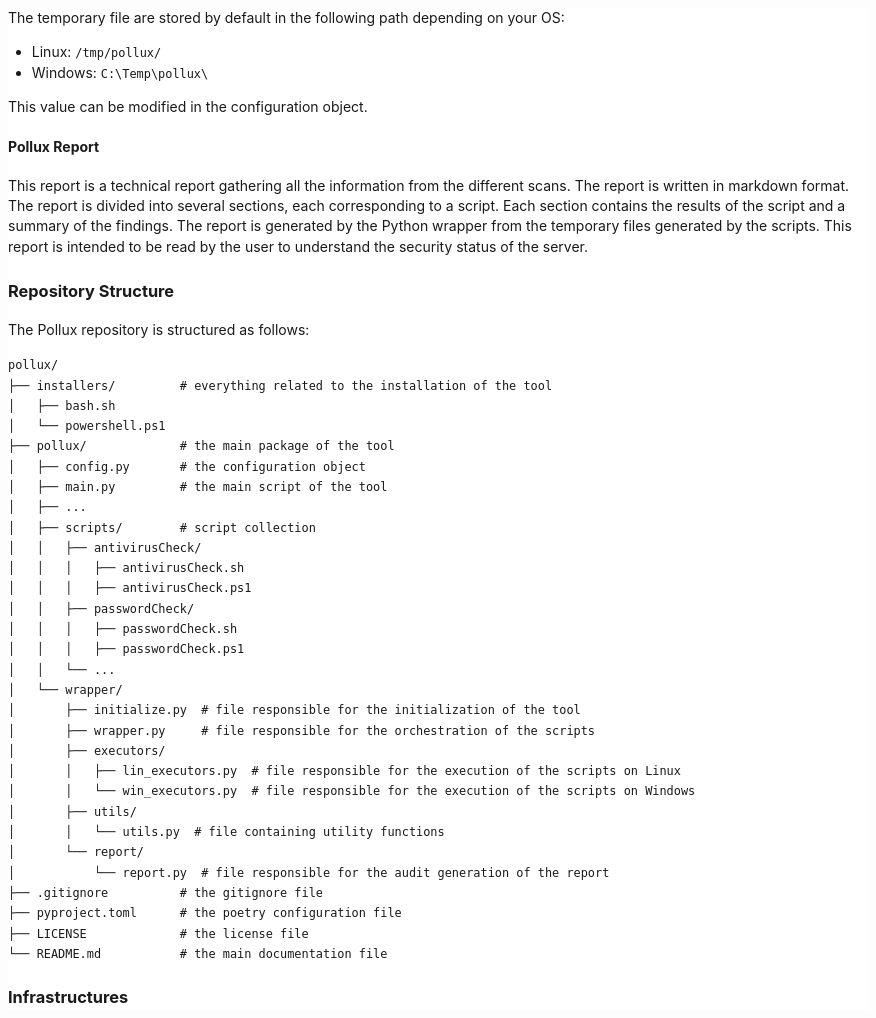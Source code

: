 The temporary file are stored by default in the following path depending on your OS:

- Linux: `/tmp/pollux/`
- Windows: `C:\Temp\pollux\`

This value can be modified in the configuration object.

#### Pollux Report

This report is a technical report gathering all the information from the different scans. The report is written in markdown format. The report is divided into several sections, each corresponding to a script. Each section contains the results of the script and a summary of the findings. The report is generated by the Python wrapper from the temporary files generated by the scripts. This report is intended to be read by the user to understand the security status of the server.

### Repository Structure

The Pollux repository is structured as follows:

```plaintext
pollux/
├── installers/         # everything related to the installation of the tool
│   ├── bash.sh
│   └── powershell.ps1
├── pollux/             # the main package of the tool
│   ├── config.py       # the configuration object
│   ├── main.py         # the main script of the tool
│   ├── ...
│   ├── scripts/        # script collection
│   │   ├── antivirusCheck/
│   │   │   ├── antivirusCheck.sh
│   │   │   ├── antivirusCheck.ps1
│   │   ├── passwordCheck/
│   │   │   ├── passwordCheck.sh
│   │   │   ├── passwordCheck.ps1
│   │   └── ...
│   └── wrapper/
│       ├── initialize.py  # file responsible for the initialization of the tool
│       ├── wrapper.py     # file responsible for the orchestration of the scripts
│       ├── executors/
│       │   ├── lin_executors.py  # file responsible for the execution of the scripts on Linux
│       │   └── win_executors.py  # file responsible for the execution of the scripts on Windows
│       ├── utils/
│       │   └── utils.py  # file containing utility functions
│       └── report/
│           └── report.py  # file responsible for the audit generation of the report
├── .gitignore          # the gitignore file
├── pyproject.toml      # the poetry configuration file
├── LICENSE             # the license file
└── README.md           # the main documentation file
```

### Infrastructures
